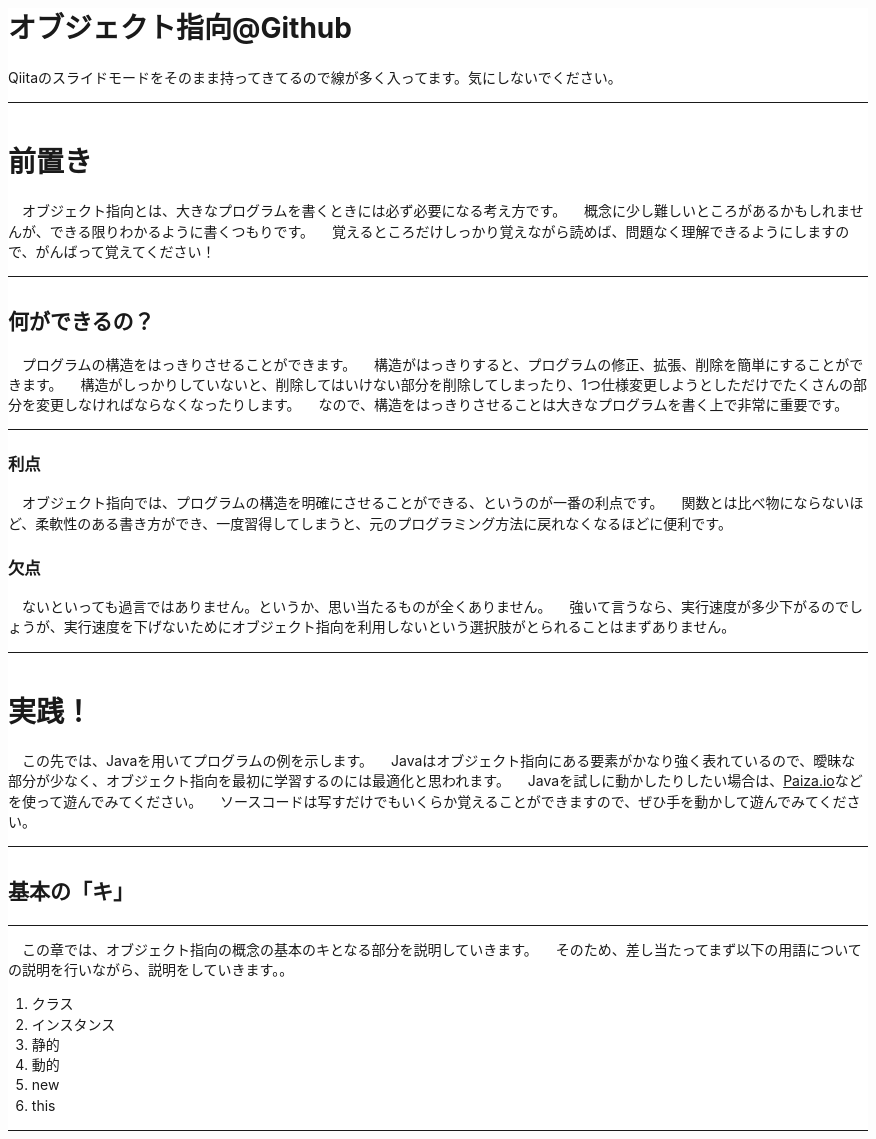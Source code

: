 # オブジェクト指向@Github
Qiitaのスライドモードをそのまま持ってきてるので線が多く入ってます。気にしないでください。

---
# 前置き
　オブジェクト指向とは、大きなプログラムを書くときには必ず必要になる考え方です。
　概念に少し難しいところがあるかもしれませんが、できる限りわかるように書くつもりです。
　覚えるところだけしっかり覚えながら読めば、問題なく理解できるようにしますので、がんばって覚えてください！

---
## 何ができるの？
　プログラムの構造をはっきりさせることができます。
　構造がはっきりすると、プログラムの修正、拡張、削除を簡単にすることができます。
　構造がしっかりしていないと、削除してはいけない部分を削除してしまったり、1つ仕様変更しようとしただけでたくさんの部分を変更しなければならなくなったりします。
　なので、構造をはっきりさせることは大きなプログラムを書く上で非常に重要です。

---
### 利点
　オブジェクト指向では、プログラムの構造を明確にさせることができる、というのが一番の利点です。
　関数とは比べ物にならないほど、柔軟性のある書き方ができ、一度習得してしまうと、元のプログラミング方法に戻れなくなるほどに便利です。

### 欠点
　ないといっても過言ではありません。というか、思い当たるものが全くありません。
　強いて言うなら、実行速度が多少下がるのでしょうが、実行速度を下げないためにオブジェクト指向を利用しないという選択肢がとられることはまずありません。

---
# 実践！
　この先では、Javaを用いてプログラムの例を示します。
　Javaはオブジェクト指向にある要素がかなり強く表れているので、曖昧な部分が少なく、オブジェクト指向を最初に学習するのには最適化と思われます。
　Javaを試しに動かしたりしたい場合は、[Paiza.io](https://paiza.io/ja/projects/new?language=java)などを使って遊んでみてください。
　ソースコードは写すだけでもいくらか覚えることができますので、ぜひ手を動かして遊んでみてください。

---
## 基本の「キ」
---
　この章では、オブジェクト指向の概念の基本のキとなる部分を説明していきます。
　そのため、差し当たってまず以下の用語についての説明を行いながら、説明をしていきます。。

1. クラス
1. インスタンス
1. 静的
1. 動的
1. new
1. this

---